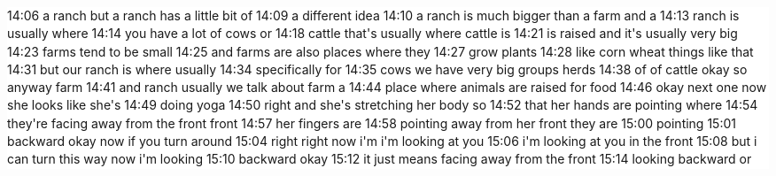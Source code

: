 14:06
a ranch but a ranch has a little bit of
14:09
a different idea
14:10
a ranch is much bigger than a farm and a
14:13
ranch is usually where
14:14
you have a lot of cows or
14:18
cattle that's usually where cattle is
14:21
is raised and it's usually very big
14:23
farms tend to be small
14:25
and farms are also places where they
14:27
grow plants
14:28
like corn wheat things like that
14:31
but our ranch is where usually
14:34
specifically for
14:35
cows we have very big groups herds
14:38
of of cattle okay so anyway farm
14:41
and ranch usually we talk about farm a
14:44
place where animals are raised for food
14:46
okay next one now she looks like she's
14:49
doing yoga
14:50
right and she's stretching her body so
14:52
that her hands are pointing where
14:54
they're facing away from the front front
14:57
her fingers are
14:58
pointing away from her front they are
15:00
pointing
15:01
backward okay now if you turn around
15:04
right right now i'm i'm looking at you
15:06
i'm looking at you in the front
15:08
but i can turn this way now i'm looking
15:10
backward okay
15:12
it just means facing away from the front
15:14
looking backward or